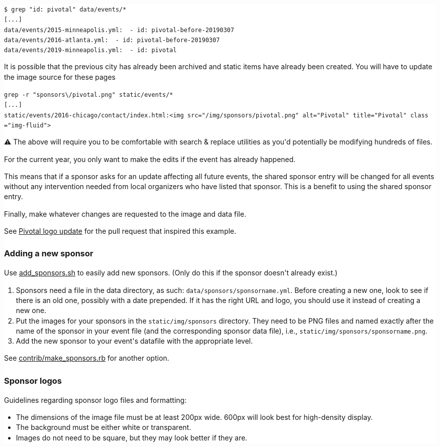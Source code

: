 ```
$ grep "id: pivotal" data/events/*
[...]
data/events/2015-minneapolis.yml:  - id: pivotal-before-20190307
data/events/2016-atlanta.yml:  - id: pivotal-before-20190307
data/events/2019-minneapolis.yml:  - id: pivotal
```

It is possible that the previous city has already been archived and static items have already been created. You will have to update the image source for these pages

```
grep -r "sponsors\/pivotal.png" static/events/*
[...]
static/events/2016-chicago/contact/index.html:<img src="/img/sponsors/pivotal.png" alt="Pivotal" title="Pivotal" class="img-fluid">
```
:warning: The above will require you to be comfortable with search & replace utilities as you'd potentially be modifying hundreds of files. 

For the current year, you only want to make the edits if the event has already happened.

This means that if a sponsor asks for an update affecting all future events, the shared sponsor entry will be changed for all events without any intervention needed from local organizers who have listed that sponsor. This is a benefit to using the shared sponsor entry.

Finally, make whatever changes are requested to the image and data file.

See [Pivotal logo update](https://github.com/devopsdays/devopsdays-web/pull/6501) for the pull request that inspired this example.


### Adding a new sponsor

Use [add_sponsors.sh](add_sponsors.sh) to easily add new sponsors. (Only do this if the sponsor doesn't already exist.)

1. Sponsors need a file in the data directory, as such: `data/sponsors/sponsorname.yml`. Before creating a new one, look to see if there is an old one, possibly with a date prepended. If it has the right URL and logo, you should use it instead of creating a new one.
1. Put the images for your sponsors in the `static/img/sponsors` directory. They need to be PNG files and named exactly after the name of the sponsor in your event file (and the corresponding sponsor data file), i.e., `static/img/sponsors/sponsorname.png`.
1. Add the new sponsor to your event's datafile with the appropriate level.

See [contrib/make_sponsors.rb](make_sponsors.rb) for another option.


### Sponsor logos

Guidelines regarding sponsor logo files and formatting:

* The dimensions of the image file must be at least 200px wide. 600px will look best for high-density display.
* The background must be either white or transparent.
* Images do not need to be square, but they may look better if they are.

